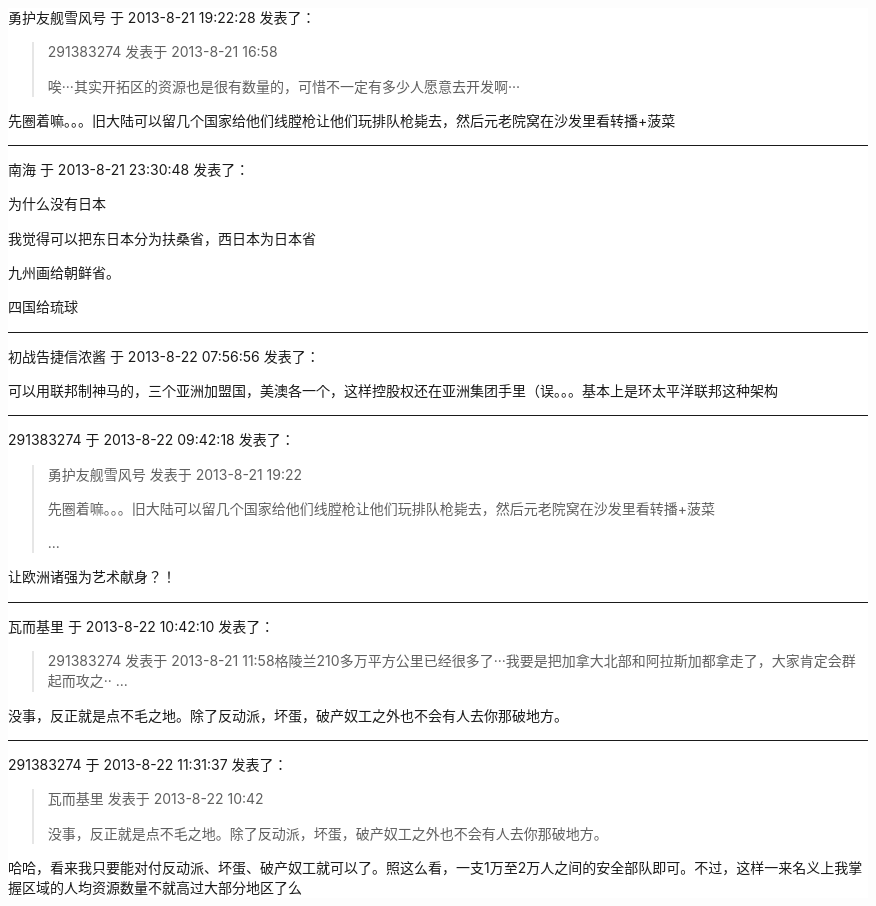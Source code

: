 勇护友舰雪风号 于 2013-8-21 19:22:28 发表了：

> 291383274 发表于 2013-8-21 16:58
> 
> 唉···其实开拓区的资源也是很有数量的，可惜不一定有多少人愿意去开发啊···



先圈着嘛。。。旧大陆可以留几个国家给他们线膛枪让他们玩排队枪毙去，然后元老院窝在沙发里看转播+菠菜

---------

南海 于 2013-8-21 23:30:48 发表了：

为什么没有日本

我觉得可以把东日本分为扶桑省，西日本为日本省

九州画给朝鲜省。

四国给琉球

---------

初战告捷信浓酱 于 2013-8-22 07:56:56 发表了：

可以用联邦制神马的，三个亚洲加盟国，美澳各一个，这样控股权还在亚洲集团手里（误。。。基本上是环太平洋联邦这种架构

---------

291383274 于 2013-8-22 09:42:18 发表了：

> 勇护友舰雪风号 发表于 2013-8-21 19:22
> 
> 先圈着嘛。。。旧大陆可以留几个国家给他们线膛枪让他们玩排队枪毙去，然后元老院窝在沙发里看转播+菠菜
> 
> ...



让欧洲诸强为艺术献身？！

---------

瓦而基里 于 2013-8-22 10:42:10 发表了：

> 291383274 发表于 2013-8-21 11:58格陵兰210多万平方公里已经很多了···我要是把加拿大北部和阿拉斯加都拿走了，大家肯定会群起而攻之·· ...



没事，反正就是点不毛之地。除了反动派，坏蛋，破产奴工之外也不会有人去你那破地方。

---------

291383274 于 2013-8-22 11:31:37 发表了：

> 瓦而基里 发表于 2013-8-22 10:42
> 
> 没事，反正就是点不毛之地。除了反动派，坏蛋，破产奴工之外也不会有人去你那破地方。



哈哈，看来我只要能对付反动派、坏蛋、破产奴工就可以了。照这么看，一支1万至2万人之间的安全部队即可。不过，这样一来名义上我掌握区域的人均资源数量不就高过大部分地区了么
